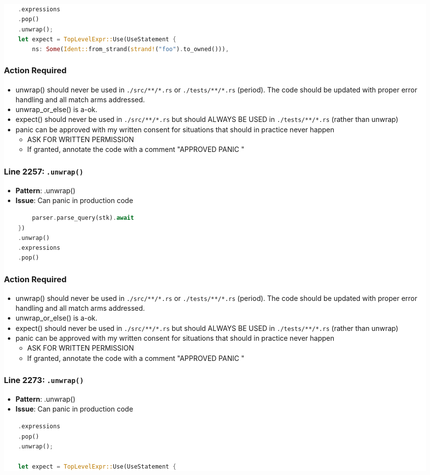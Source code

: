 ```rust
	.expressions
	.pop()
	.unwrap();
	let expect = TopLevelExpr::Use(UseStatement {
		ns: Some(Ident::from_strand(strand!("foo").to_owned())),
```

### Action Required

- unwrap() should never be used in `./src/**/*.rs` or `./tests/**/*.rs` (period). The code should be updated with proper error handling and all match arms addressed.
- unwrap_or_else() is a-ok. 
- expect() should never be used in `./src/**/*.rs` but should ALWAYS BE USED in `./tests/**/*.rs` (rather than unwrap)
- panic can be approved with my written consent for situations that should in practice never happen  
  - ASK FOR WRITTEN PERMISSION
  - If granted, annotate the code with a comment "APPROVED PANIC "


### Line 2257: `.unwrap()`

- **Pattern**: .unwrap()
- **Issue**: Can panic in production code

```rust
		parser.parse_query(stk).await
	})
	.unwrap()
	.expressions
	.pop()
```

### Action Required

- unwrap() should never be used in `./src/**/*.rs` or `./tests/**/*.rs` (period). The code should be updated with proper error handling and all match arms addressed.
- unwrap_or_else() is a-ok. 
- expect() should never be used in `./src/**/*.rs` but should ALWAYS BE USED in `./tests/**/*.rs` (rather than unwrap)
- panic can be approved with my written consent for situations that should in practice never happen  
  - ASK FOR WRITTEN PERMISSION
  - If granted, annotate the code with a comment "APPROVED PANIC "


### Line 2273: `.unwrap()`

- **Pattern**: .unwrap()
- **Issue**: Can panic in production code

```rust
	.expressions
	.pop()
	.unwrap();

	let expect = TopLevelExpr::Use(UseStatement {
```
